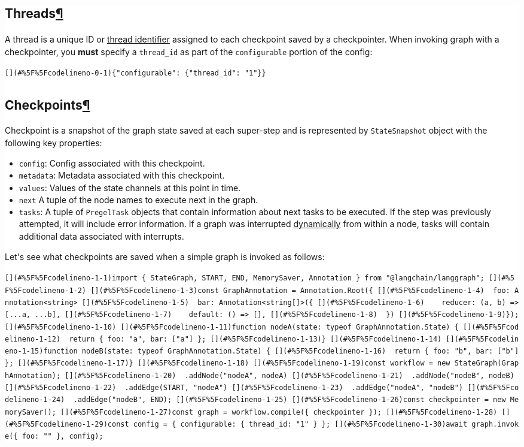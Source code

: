 ## Threads[¶](#threads "Permanent link")

A thread is a unique ID or [thread identifier](#threads) assigned to each checkpoint saved by a checkpointer. When invoking graph with a checkpointer, you **must** specify a `thread_id` as part of the `configurable` portion of the config:

`[](#%5F%5Fcodelineno-0-1){"configurable": {"thread_id": "1"}}
`

## Checkpoints[¶](#checkpoints "Permanent link")

Checkpoint is a snapshot of the graph state saved at each super-step and is represented by `StateSnapshot` object with the following key properties:

* `config`: Config associated with this checkpoint.
* `metadata`: Metadata associated with this checkpoint.
* `values`: Values of the state channels at this point in time.
* `next` A tuple of the node names to execute next in the graph.
* `tasks`: A tuple of `PregelTask` objects that contain information about next tasks to be executed. If the step was previously attempted, it will include error information. If a graph was interrupted [dynamically](/langgraphjs/how-tos/dynamic%5Fbreakpoints) from within a node, tasks will contain additional data associated with interrupts.

Let's see what checkpoints are saved when a simple graph is invoked as follows:

`[](#%5F%5Fcodelineno-1-1)import { StateGraph, START, END, MemorySaver, Annotation } from "@langchain/langgraph";
[](#%5F%5Fcodelineno-1-2)
[](#%5F%5Fcodelineno-1-3)const GraphAnnotation = Annotation.Root({
[](#%5F%5Fcodelineno-1-4)  foo: Annotation<string>
[](#%5F%5Fcodelineno-1-5)  bar: Annotation<string[]>({
[](#%5F%5Fcodelineno-1-6)    reducer: (a, b) => [...a, ...b],
[](#%5F%5Fcodelineno-1-7)    default: () => [],
[](#%5F%5Fcodelineno-1-8)  })
[](#%5F%5Fcodelineno-1-9)});
[](#%5F%5Fcodelineno-1-10)
[](#%5F%5Fcodelineno-1-11)function nodeA(state: typeof GraphAnnotation.State) {
[](#%5F%5Fcodelineno-1-12)  return { foo: "a", bar: ["a"] };
[](#%5F%5Fcodelineno-1-13)}
[](#%5F%5Fcodelineno-1-14)
[](#%5F%5Fcodelineno-1-15)function nodeB(state: typeof GraphAnnotation.State) {
[](#%5F%5Fcodelineno-1-16)  return { foo: "b", bar: ["b"] };
[](#%5F%5Fcodelineno-1-17)}
[](#%5F%5Fcodelineno-1-18)
[](#%5F%5Fcodelineno-1-19)const workflow = new StateGraph(GraphAnnotation);
[](#%5F%5Fcodelineno-1-20)  .addNode("nodeA", nodeA)
[](#%5F%5Fcodelineno-1-21)  .addNode("nodeB", nodeB)
[](#%5F%5Fcodelineno-1-22)  .addEdge(START, "nodeA")
[](#%5F%5Fcodelineno-1-23)  .addEdge("nodeA", "nodeB")
[](#%5F%5Fcodelineno-1-24)  .addEdge("nodeB", END);
[](#%5F%5Fcodelineno-1-25)
[](#%5F%5Fcodelineno-1-26)const checkpointer = new MemorySaver();
[](#%5F%5Fcodelineno-1-27)const graph = workflow.compile({ checkpointer });
[](#%5F%5Fcodelineno-1-28)
[](#%5F%5Fcodelineno-1-29)const config = { configurable: { thread_id: "1" } };
[](#%5F%5Fcodelineno-1-30)await graph.invoke({ foo: "" }, config);
`

